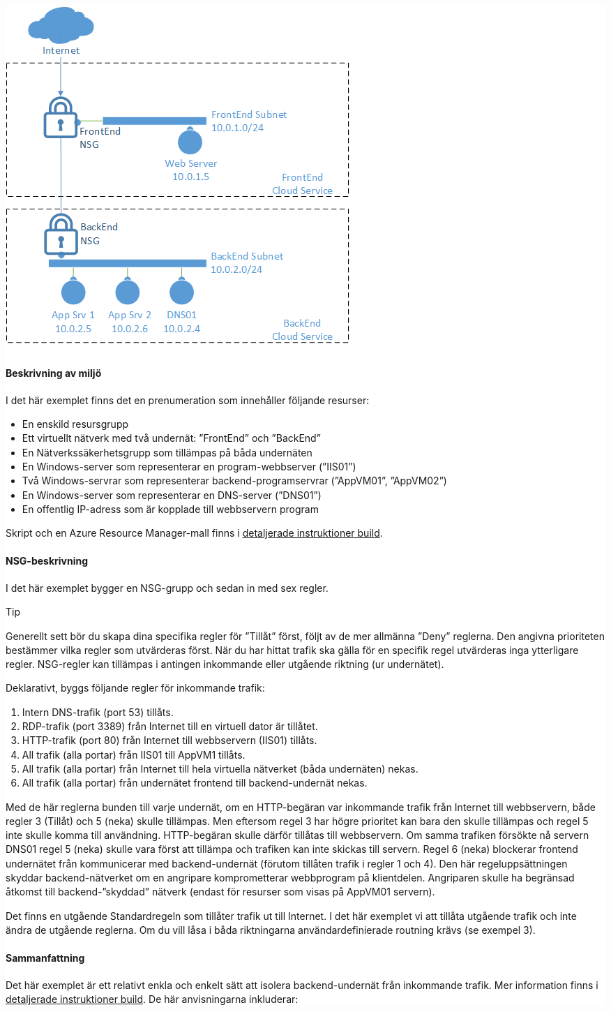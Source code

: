 [![7]][7]

#### <a name="environment-description"></a>Beskrivning av miljö
I det här exemplet finns det en prenumeration som innehåller följande resurser:

- En enskild resursgrupp
- Ett virtuellt nätverk med två undernät: ”FrontEnd” och ”BackEnd”
- En Nätverkssäkerhetsgrupp som tillämpas på båda undernäten
- En Windows-server som representerar en program-webbserver (”IIS01”)
- Två Windows-servrar som representerar backend-programservrar (”AppVM01”, ”AppVM02”)
- En Windows-server som representerar en DNS-server (”DNS01”)
- En offentlig IP-adress som är kopplade till webbservern program

Skript och en Azure Resource Manager-mall finns i [detaljerade instruktioner build][Example1].

#### <a name="nsg-description"></a>NSG-beskrivning
I det här exemplet bygger en NSG-grupp och sedan in med sex regler.

> [!TIP]
> Generellt sett bör du skapa dina specifika regler för ”Tillåt” först, följt av de mer allmänna ”Deny” reglerna. Den angivna prioriteten bestämmer vilka regler som utvärderas först. När du har hittat trafik ska gälla för en specifik regel utvärderas inga ytterligare regler. NSG-regler kan tillämpas i antingen inkommande eller utgående riktning (ur undernätet).
>
>

Deklarativt, byggs följande regler för inkommande trafik:

1. Intern DNS-trafik (port 53) tillåts.
2. RDP-trafik (port 3389) från Internet till en virtuell dator är tillåtet.
3. HTTP-trafik (port 80) från Internet till webbservern (IIS01) tillåts.
4. All trafik (alla portar) från IIS01 till AppVM1 tillåts.
5. All trafik (alla portar) från Internet till hela virtuella nätverket (båda undernäten) nekas.
6. All trafik (alla portar) från undernätet frontend till backend-undernät nekas.

Med de här reglerna bunden till varje undernät, om en HTTP-begäran var inkommande trafik från Internet till webbservern, både regler 3 (Tillåt) och 5 (neka) skulle tillämpas. Men eftersom regel 3 har högre prioritet kan bara den skulle tillämpas och regel 5 inte skulle komma till användning. HTTP-begäran skulle därför tillåtas till webbservern. Om samma trafiken försökte nå servern DNS01 regel 5 (neka) skulle vara först att tillämpa och trafiken kan inte skickas till servern. Regel 6 (neka) blockerar frontend undernätet från kommunicerar med backend-undernät (förutom tillåten trafik i regler 1 och 4). Den här regeluppsättningen skyddar backend-nätverket om en angripare komprometterar webbprogram på klientdelen. Angriparen skulle ha begränsad åtkomst till backend-”skyddad” nätverk (endast för resurser som visas på AppVM01 servern).

Det finns en utgående Standardregeln som tillåter trafik ut till Internet. I det här exemplet vi att tillåta utgående trafik och inte ändra de utgående reglerna. Om du vill låsa i båda riktningarna användardefinierade routning krävs (se exempel 3).

#### <a name="conclusion"></a>Sammanfattning
Det här exemplet är ett relativt enkla och enkelt sätt att isolera backend-undernät från inkommande trafik. Mer information finns i [detaljerade instruktioner build][Example1]. De här anvisningarna inkluderar:


[0]: ./media/best-practices-network-security/flowchart.png "flödesschema för säkerhetsalternativ"
[2]: ./media/best-practices-network-security/azuresecurityfeatures.png "azure säkerhetsfunktioner"
[3]: ./media/best-practices-network-security/dmzcorporate.png "A DMZ i ett företagsnätverk"
[4]: ./media/best-practices-network-security/azuresecurityarchitecture.png "azure säkerhetsarkitekturen"
[5]: ./media/best-practices-network-security/dmzazure.png "en DMZ i Azure-nätverk"
[6]: ./media/best-practices-network-security/dmzhybrid.png "hybrid nätverk med tre säkerhetsgränser"
[7]: ./media/best-practices-network-security/example1design.png "inkommande DMZ med NSG"
[8]: ./media/best-practices-network-security/example2design.png "inkommande DMZ med NVA och NSG"
[9]: ./media/best-practices-network-security/example3design.png "dubbelriktat perimeternätverk med NVA, NSG och UDR"
[10]: ./media/best-practices-network-security/example3firewalllogical.png "logisk vy för brandväggsregler"
[11]: ./media/best-practices-network-security/example3designoptions.png "DMZ med NVA som är anslutna Hybrid"
[12]: ./media/best-practices-network-security/example4designs2s.png "DMZ med NVA som är anslutna via ett plats-till-plats-VPN"
[13]: ./media/best-practices-network-security/example4networklogical.png "logiskt nätverk från NVA perspektiv"
[14]: ./media/best-practices-network-security/example5designoptions.png "DMZ med Azure-Gateway som är anslutna plats-till-plats-Hybrid"
[15]: ./media/best-practices-network-security/example5designs2s.png "DMZ med Azure med hjälp av plats-till-plats VPN-Gateway"
[16]: ./media/best-practices-network-security/example6designoptions.png "ExpressRoute Hybrid är anslutna till perimeternätverket med Azure-Gateway"
[17]: ./media/best-practices-network-security/example6designexpressroute.png "DMZ med Azure-Gateway med hjälp av en ExpressRoute-anslutning"
[TrustCenter]: https://azure.microsoft.com/support/trust-center/compliance/
[Example1]: ./virtual-network/virtual-networks-dmz-nsg.md
[Example2]: ./virtual-network/virtual-networks-dmz-nsg-fw-asm.md
[Example3]: ./virtual-network/virtual-networks-dmz-nsg-fw-udr-asm.md
[Example4]: ./virtual-network/virtual-networks-hybrid-s2s-nva-asm.md
[Example5]: ./virtual-network/virtual-networks-hybrid-s2s-agw-asm.md
[Example6]: ./virtual-network/virtual-networks-hybrid-expressroute-asm.md
[Example7]: ./virtual-network/virtual-networks-vnet2vnet-direct-asm.md
[Example8]: ./virtual-network/virtual-networks-vnet2vnet-transit-asm.md